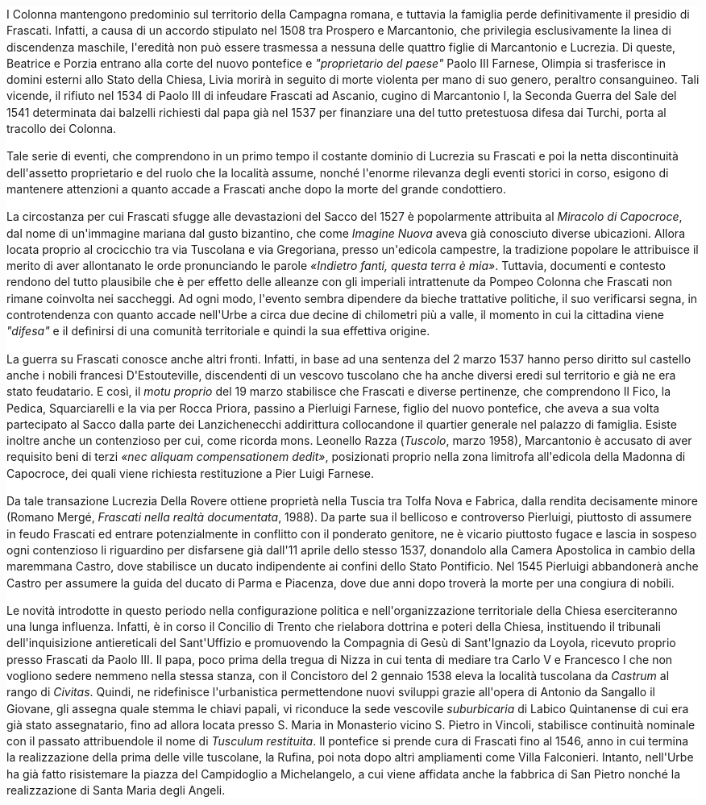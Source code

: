 I Colonna mantengono predominio sul territorio della Campagna romana, e tuttavia la famiglia perde definitivamente il presidio di Frascati. Infatti, a causa di un accordo stipulato nel 1508 tra Prospero e Marcantonio, che privilegia esclusivamente la linea di discendenza maschile, l'eredità non può essere trasmessa a nessuna delle quattro figlie di Marcantonio e Lucrezia. Di queste, Beatrice e Porzia entrano alla corte del nuovo pontefice e *"proprietario del paese"* Paolo III Farnese, Olimpia si trasferisce in domini esterni allo Stato della Chiesa, Livia morirà in seguito di morte violenta per mano di suo genero, peraltro consanguineo. Tali vicende, il rifiuto nel 1534 di Paolo III di infeudare Frascati ad Ascanio, cugino di Marcantonio I, la Seconda Guerra del Sale del 1541 determinata dai balzelli richiesti dal papa già nel 1537 per finanziare una del tutto pretestuosa difesa dai Turchi, porta al tracollo dei Colonna.

Tale serie di eventi, che comprendono in un primo tempo il costante dominio di Lucrezia su Frascati e poi la netta discontinuità dell'assetto proprietario e del ruolo che la località assume, nonché l'enorme rilevanza degli eventi storici in corso, esigono di mantenere attenzioni a quanto accade a Frascati anche dopo la morte del grande condottiero.

La circostanza per cui Frascati sfugge alle devastazioni del Sacco del 1527 è popolarmente attribuita al *Miracolo di Capocroce*, dal nome di un'immagine mariana dal gusto bizantino, che come *Imagine Nuova* aveva già conosciuto diverse ubicazioni. Allora locata proprio al crocicchio tra via Tuscolana e via Gregoriana, presso un'edicola campestre, la tradizione popolare le attribuisce il merito di aver allontanato le orde pronunciando le parole *«Indietro fanti, questa terra è mia»*. Tuttavia, documenti e contesto rendono del tutto plausibile che è per effetto delle alleanze con gli imperiali intrattenute da Pompeo Colonna che Frascati non rimane coinvolta nei saccheggi. Ad ogni modo, l'evento sembra dipendere da bieche trattative politiche, il suo verificarsi segna, in controtendenza con quanto accade nell'Urbe a circa due decine di chilometri più a valle, il momento in cui la cittadina viene *"difesa"* e il definirsi di una comunità territoriale e quindi la sua effettiva origine.

La guerra su Frascati conosce anche altri fronti. Infatti, in base ad una sentenza del 2 marzo 1537 hanno perso diritto sul castello anche i nobili francesi D'Estouteville, discendenti di un vescovo tuscolano che ha anche diversi eredi sul territorio e già ne era stato feudatario. E così, il *motu proprio* del 19 marzo stabilisce che Frascati e diverse pertinenze, che comprendono Il Fico, la Pedica, Squarciarelli e la via per Rocca Priora, passino a Pierluigi Farnese, figlio del nuovo pontefice, che aveva a sua volta partecipato al Sacco dalla parte dei Lanzichenecchi addirittura collocandone il quartier generale nel palazzo di famiglia. Esiste inoltre anche un contenzioso per cui, come ricorda mons. Leonello Razza (*Tuscolo*, marzo 1958), Marcantonio è accusato di aver requisito beni di terzi *«nec aliquam compensationem dedit»*, posizionati proprio nella zona limitrofa all'edicola della Madonna di Capocroce, dei quali viene richiesta restituzione a Pier Luigi Farnese.

Da tale transazione Lucrezia Della Rovere ottiene proprietà nella Tuscia tra Tolfa Nova e Fabrica, dalla rendita decisamente minore (Romano Mergé, *Frascati nella realtà documentata*, 1988). Da parte sua il bellicoso e controverso Pierluigi, piuttosto di assumere in feudo Frascati ed entrare potenzialmente in conflitto con il ponderato genitore, ne è vicario piuttosto fugace e lascia in sospeso ogni contenzioso li riguardino per disfarsene già dall'11 aprile dello stesso 1537, donandolo alla Camera Apostolica in cambio della maremmana Castro, dove stabilisce un ducato indipendente ai confini dello Stato Pontificio. Nel 1545 Pierluigi abbandonerà anche Castro per assumere la guida del ducato di Parma e Piacenza, dove due anni dopo troverà la morte per una congiura di nobili.

Le novità introdotte in questo periodo nella configurazione politica e nell'organizzazione territoriale della Chiesa eserciteranno una lunga influenza. Infatti, è in corso il Concilio di Trento che rielabora dottrina e poteri della Chiesa, instituendo il tribunali dell'inquisizione antiereticali del Sant'Uffizio e promuovendo la Compagnia di Gesù di Sant'Ignazio da Loyola, ricevuto proprio presso Frascati da Paolo III. Il papa, poco prima della tregua di Nizza in cui tenta di mediare tra Carlo V e Francesco I che non vogliono sedere nemmeno nella stessa stanza, con il Concistoro del 2 gennaio 1538 eleva la località tuscolana da *Castrum* al rango di *Civitas*. Quindi, ne ridefinisce l'urbanistica permettendone nuovi sviluppi grazie all'opera di Antonio da Sangallo il Giovane, gli assegna quale stemma le chiavi papali, vi riconduce la sede vescovile *suburbicaria* di Labico Quintanense di cui era già stato assegnatario, fino ad allora locata presso S. Maria in Monasterio vicino S. Pietro in Vincoli, stabilisce continuità nominale con il passato attribuendole il nome di *Tusculum restituita*. Il pontefice si prende cura di Frascati fino al 1546, anno in cui termina la realizzazione della prima delle ville tuscolane, la Rufina, poi nota dopo altri ampliamenti come Villa Falconieri. Intanto, nell'Urbe ha già fatto risistemare la piazza del Campidoglio a Michelangelo, a cui viene affidata anche la fabbrica di San Pietro nonché la realizzazione di Santa Maria degli Angeli.
